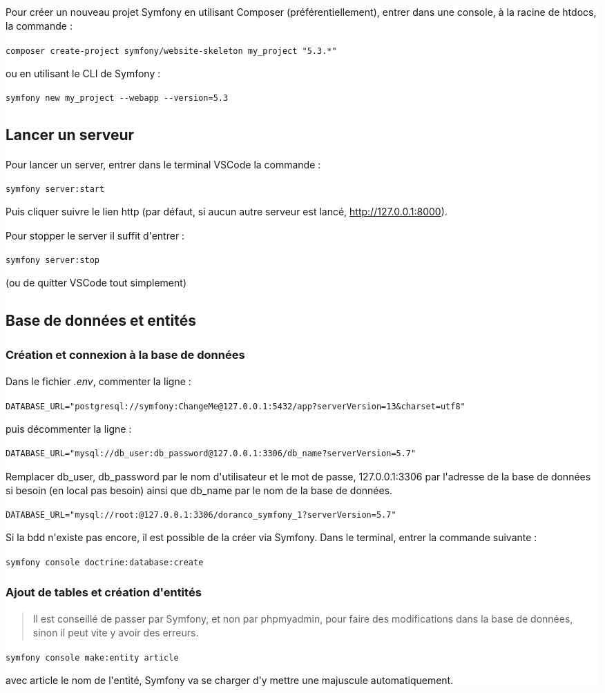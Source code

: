 Pour créer un nouveau projet Symfony en utilisant Composer (préférentiellement), entrer dans une console, à la racine de htdocs, la commande :

    composer create-project symfony/website-skeleton my_project "5.3.*"

ou en utilisant le CLI de Symfony :

    symfony new my_project --webapp --version=5.3


## Lancer un serveur

Pour lancer un server, entrer dans le terminal VSCode la commande :

    symfony server:start

Puis cliquer suivre le lien http (par défaut, si aucun autre serveur est lancé, http://127.0.0.1:8000).

Pour stopper le server il suffit d'entrer :

    symfony server:stop

(ou de quitter VSCode tout simplement)





## Base de données et entités

### Création et connexion à la base de données

Dans le fichier *.env*, commenter la ligne :

    DATABASE_URL="postgresql://symfony:ChangeMe@127.0.0.1:5432/app?serverVersion=13&charset=utf8"

puis décommenter la ligne :

    DATABASE_URL="mysql://db_user:db_password@127.0.0.1:3306/db_name?serverVersion=5.7"

Remplacer db_user, db_password par le nom d'utilisateur et le mot de passe, 127.0.0.1:3306 par l'adresse de la base de données si besoin (en local pas besoin) ainsi que db_name par le nom de la base de données.

    DATABASE_URL="mysql://root:@127.0.0.1:3306/doranco_symfony_1?serverVersion=5.7"

Si la bdd n'existe pas encore, il est possible de la créer via Symfony. Dans le terminal, entrer la commande suivante :

    symfony console doctrine:database:create

### Ajout de tables et création d'entités

> Il est conseillé de passer par Symfony, et non par phpmyadmin, pour faire des modifications dans la base de données, sinon il peut vite y avoir des erreurs.

    symfony console make:entity article

avec article le nom de l'entité, Symfony va se charger d'y mettre une majuscule automatiquement.
